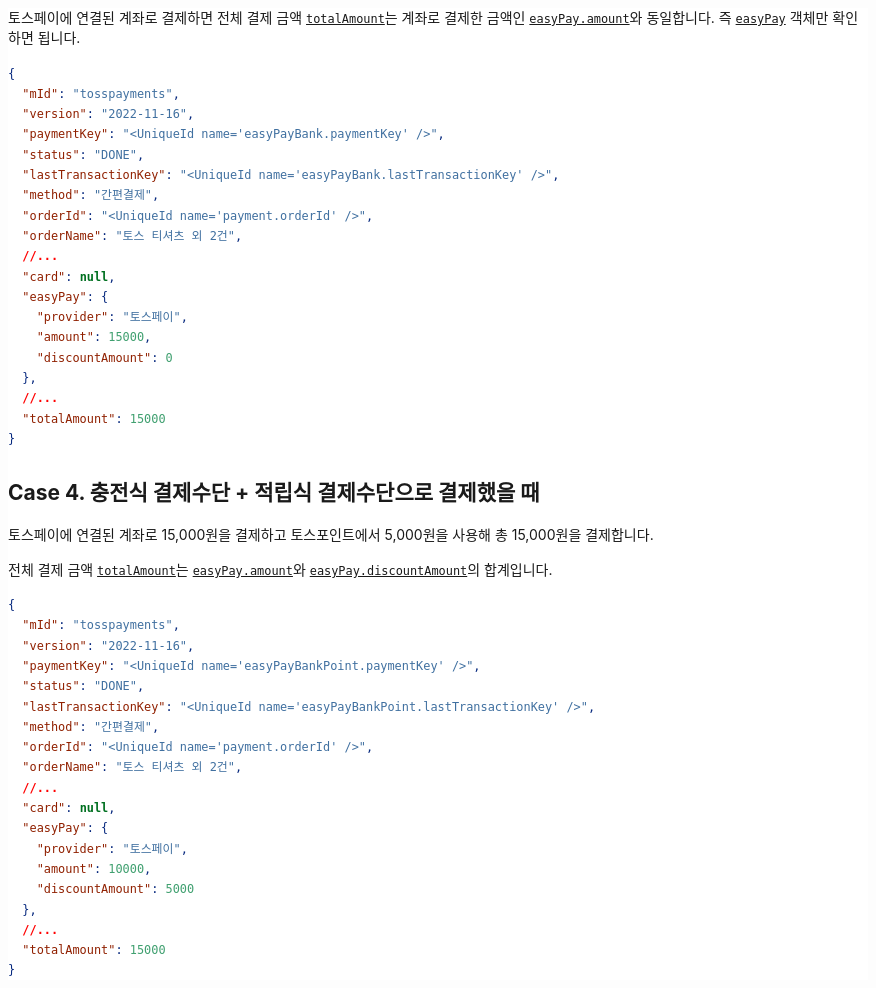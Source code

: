 토스페이에 연결된 계좌로 결제하면 전체 결제 금액 [`totalAmount`](/reference#paymentdetaildto-totalamount)는 계좌로 결제한 금액인 [`easyPay.amount`](/reference#paymentdetaildto-easypayamount)와 동일합니다. 즉 [`easyPay`](/reference#paymentdetaildto-easypay) 객체만 확인하면 됩니다.

```json {14}
{
  "mId": "tosspayments",
  "version": "2022-11-16",
  "paymentKey": "<UniqueId name='easyPayBank.paymentKey' />",
  "status": "DONE",
  "lastTransactionKey": "<UniqueId name='easyPayBank.lastTransactionKey' />",
  "method": "간편결제",
  "orderId": "<UniqueId name='payment.orderId' />",
  "orderName": "토스 티셔츠 외 2건",
  //...
  "card": null,
  "easyPay": {
    "provider": "토스페이",
    "amount": 15000,
    "discountAmount": 0
  },
  //...
  "totalAmount": 15000
}
```

## Case 4. 충전식 결제수단 + 적립식 결제수단으로 결제했을 때

토스페이에 연결된 계좌로 15,000원을 결제하고 토스포인트에서 5,000원을 사용해 총 15,000원을 결제합니다.

전체 결제 금액 [`totalAmount`](/reference#paymentdetaildto-totalamount)는 [`easyPay.amount`](/reference#paymentdetaildto-easypayamount)와 [`easyPay.discountAmount`](/reference#paymentdetaildto-easypaydiscountamount)의 합계입니다.

```json {14-15}
{
  "mId": "tosspayments",
  "version": "2022-11-16",
  "paymentKey": "<UniqueId name='easyPayBankPoint.paymentKey' />",
  "status": "DONE",
  "lastTransactionKey": "<UniqueId name='easyPayBankPoint.lastTransactionKey' />",
  "method": "간편결제",
  "orderId": "<UniqueId name='payment.orderId' />",
  "orderName": "토스 티셔츠 외 2건",
  //...
  "card": null,
  "easyPay": {
    "provider": "토스페이",
    "amount": 10000,
    "discountAmount": 5000
  },
  //...
  "totalAmount": 15000
}
```
